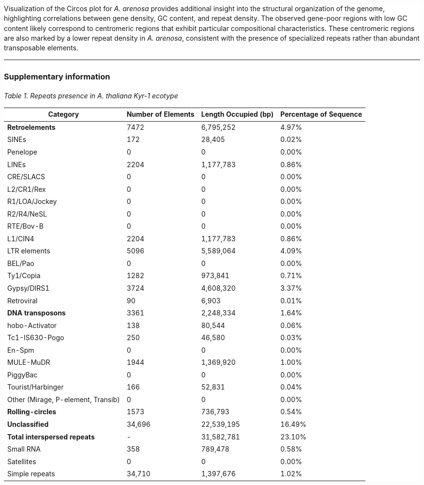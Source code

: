 Visualization of the Circos plot for *A. arenosa* provides additional insight into the structural organization of the genome, highlighting correlations between gene density, GC content, and repeat density. The observed gene-poor regions with low GC content likely correspond to centromeric regions that exhibit particular compositional characteristics. These centromeric regions are also marked by a lower repeat density in *A. arenosa*, consistent with the presence of specialized repeats rather than abundant transposable elements.

---
### Supplementary information


_Table 1. Repeats presence in *A. thaliana* Kyr-1 ecotype_

| Category             | Number of Elements | Length Occupied (bp) | Percentage of Sequence |
|----------------------|--------------------|-----------------------|------------------------|
| **Retroelements**    | 7472               | 6,795,252            | 4.97%                  |
| SINEs                | 172                | 28,405               | 0.02%                  |
| Penelope             | 0                  | 0                    | 0.00%                  |
| LINEs                | 2204               | 1,177,783            | 0.86%                  |
| CRE/SLACS            | 0                  | 0                    | 0.00%                  |
| L2/CR1/Rex           | 0                  | 0                    | 0.00%                  |
| R1/LOA/Jockey        | 0                  | 0                    | 0.00%                  |
| R2/R4/NeSL           | 0                  | 0                    | 0.00%                  |
| RTE/Bov-B            | 0                  | 0                    | 0.00%                  |
| L1/CIN4              | 2204               | 1,177,783            | 0.86%                  |
| LTR elements         | 5096               | 5,589,064            | 4.09%                  |
| BEL/Pao              | 0                  | 0                    | 0.00%                  |
| Ty1/Copia            | 1282               | 973,841              | 0.71%                  |
| Gypsy/DIRS1          | 3724               | 4,608,320            | 3.37%                  |
| Retroviral           | 90                 | 6,903                | 0.01%                  |
| **DNA transposons**  | 3361               | 2,248,334            | 1.64%                  |
| hobo-Activator       | 138                | 80,544               | 0.06%                  |
| Tc1-IS630-Pogo       | 250                | 46,580               | 0.03%                  |
| En-Spm               | 0                  | 0                    | 0.00%                  |
| MULE-MuDR            | 1944               | 1,369,920            | 1.00%                  |
| PiggyBac             | 0                  | 0                    | 0.00%                  |
| Tourist/Harbinger    | 166                | 52,831               | 0.04%                  |
| Other (Mirage, P-element, Transib) | 0  | 0                    | 0.00%                  |
| **Rolling-circles**  | 1573               | 736,793              | 0.54%                  |
| **Unclassified**     | 34,696             | 22,539,195           | 16.49%                 |
| **Total interspersed repeats** | -       | 31,582,781           | 23.10%                 |
| Small RNA            | 358                | 789,478              | 0.58%                  |
| Satellites           | 0                  | 0                    | 0.00%                  |
| Simple repeats       | 34,710             | 1,397,676            | 1.02%                  |